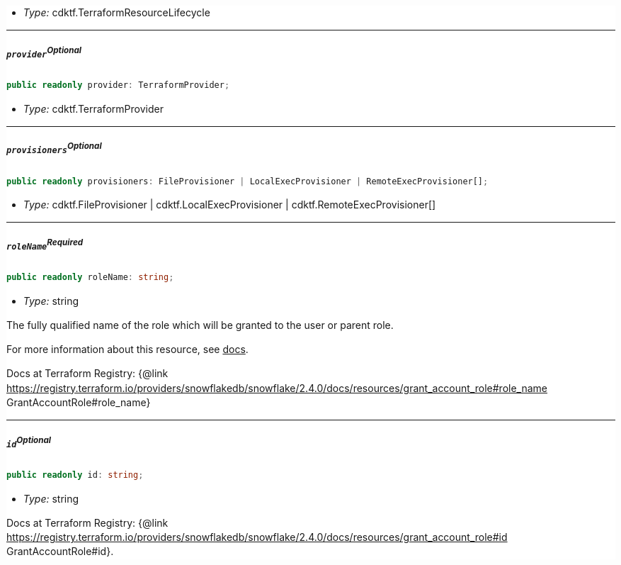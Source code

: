 - *Type:* cdktf.TerraformResourceLifecycle

---

##### `provider`<sup>Optional</sup> <a name="provider" id="@cdktf/provider-snowflake.grantAccountRole.GrantAccountRoleConfig.property.provider"></a>

```typescript
public readonly provider: TerraformProvider;
```

- *Type:* cdktf.TerraformProvider

---

##### `provisioners`<sup>Optional</sup> <a name="provisioners" id="@cdktf/provider-snowflake.grantAccountRole.GrantAccountRoleConfig.property.provisioners"></a>

```typescript
public readonly provisioners: FileProvisioner | LocalExecProvisioner | RemoteExecProvisioner[];
```

- *Type:* cdktf.FileProvisioner | cdktf.LocalExecProvisioner | cdktf.RemoteExecProvisioner[]

---

##### `roleName`<sup>Required</sup> <a name="roleName" id="@cdktf/provider-snowflake.grantAccountRole.GrantAccountRoleConfig.property.roleName"></a>

```typescript
public readonly roleName: string;
```

- *Type:* string

The fully qualified name of the role which will be granted to the user or parent role.

For more information about this resource, see [docs](./account_role).

Docs at Terraform Registry: {@link https://registry.terraform.io/providers/snowflakedb/snowflake/2.4.0/docs/resources/grant_account_role#role_name GrantAccountRole#role_name}

---

##### `id`<sup>Optional</sup> <a name="id" id="@cdktf/provider-snowflake.grantAccountRole.GrantAccountRoleConfig.property.id"></a>

```typescript
public readonly id: string;
```

- *Type:* string

Docs at Terraform Registry: {@link https://registry.terraform.io/providers/snowflakedb/snowflake/2.4.0/docs/resources/grant_account_role#id GrantAccountRole#id}.
